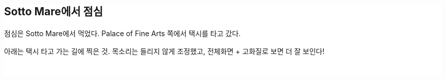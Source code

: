 
## Sotto Mare에서 점심

점심은 Sotto Mare에서 먹었다. Palace of Fine Arts 쪽에서 택시를 타고 갔다.

아래는 택시 타고 가는 길에 찍은 것. 목소리는 들리지 않게 조정했고, 전체화면 + 고화질로 보면 더 잘 보인다!

<div class="row" style="display: flex; justify-content: center;">
<iframe width="315" height="560" src="https://www.youtube.com/embed/CrHSv9wPvF4?si=K3GmO3Cfrme5thKy" title="YouTube video player" frameborder="0" allow="accelerometer; autoplay; clipboard-write; encrypted-media; gyroscope; picture-in-picture; web-share" referrerpolicy="strict-origin-when-cross-origin" allowfullscreen></iframe>
</div>

<div class="row" style="display: flex; justify-content: center;">
    <div style="position:relative; float:left; padding:5px; width:50%">
        <figure>
        <a href="/files/img/SF_Lombard_st1.webp" data-lightbox="vis">